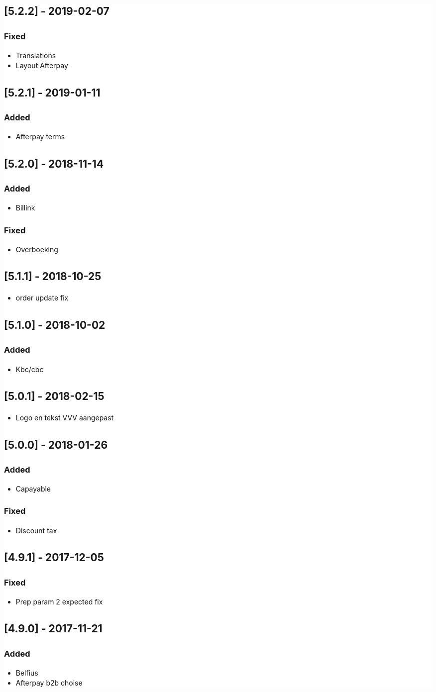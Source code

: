 ## [5.2.2] - 2019-02-07
### Fixed  
- Translations  
- Layout Afterpay  

## [5.2.1] - 2019-01-11
### Added  
- Afterpay terms  

## [5.2.0] - 2018-11-14
### Added  
- Billink  

### Fixed  
- Overboeking  

## [5.1.1] - 2018-10-25
- order update fix  

## [5.1.0] - 2018-10-02
### Added  
- Kbc/cbc  

## [5.0.1] - 2018-02-15
- Logo en tekst VVV aangepast  

## [5.0.0] - 2018-01-26
### Added  
- Capayable  

### Fixed  
- Discount tax  

## [4.9.1] - 2017-12-05
### Fixed  
- Prep param 2 expected fix  

## [4.9.0] - 2017-11-21
### Added  
- Belfius  
- Afterpay b2b choise  
